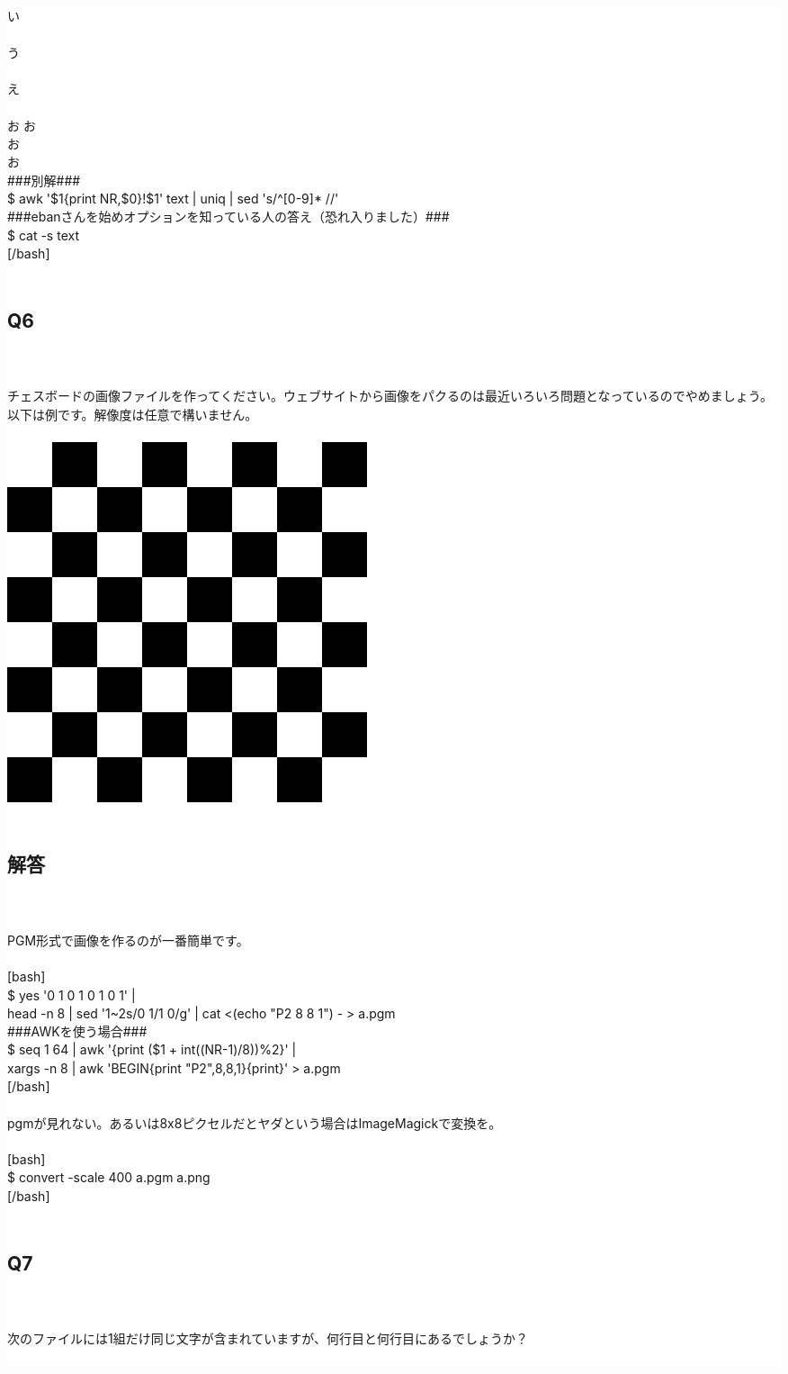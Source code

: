 い<br />
<br />
う<br />
<br />
え<br />
<br />
お お<br />
お<br />
お<br />
###別解###<br />
$ awk '$1{print NR,$0}!$1' text | uniq | sed 's/^[0-9]* //'<br />
###ebanさんを始めオプションを知っている人の答え（恐れ入りました）###<br />
$ cat -s text<br />
[/bash]<br />
<br />
<h2>Q6</h2><br />
<br />
チェスボードの画像ファイルを作ってください。ウェブサイトから画像をパクるのは最近いろいろ問題となっているのでやめましょう。以下は例です。解像度は任意で構いません。<br />
<br />
<a href="chess.png"><img src="chess.png" alt="chess" width="400" height="400" class="aligncenter size-full wp-image-6843" /></a><br />
<br />
<h2>解答</h2><br />
<br />
PGM形式で画像を作るのが一番簡単です。<br />
<br />
[bash]<br />
$ yes '0 1 0 1 0 1 0 1' |<br />
head -n 8 | sed '1~2s/0 1/1 0/g' | cat &lt;(echo &quot;P2 8 8 1&quot;) - &gt; a.pgm<br />
###AWKを使う場合###<br />
$ seq 1 64 | awk '{print ($1 + int((NR-1)/8))%2}' |<br />
xargs -n 8 | awk 'BEGIN{print &quot;P2&quot;,8,8,1}{print}' &gt; a.pgm<br />
[/bash]<br />
<br />
pgmが見れない。あるいは8x8ピクセルだとヤダという場合はImageMagickで変換を。<br />
<br />
[bash]<br />
$ convert -scale 400 a.pgm a.png<br />
[/bash]<br />
<br />
<h2>Q7</h2><br />
<br />
次のファイルには1組だけ同じ文字が含まれていますが、何行目と何行目にあるでしょうか？<br />
<br />